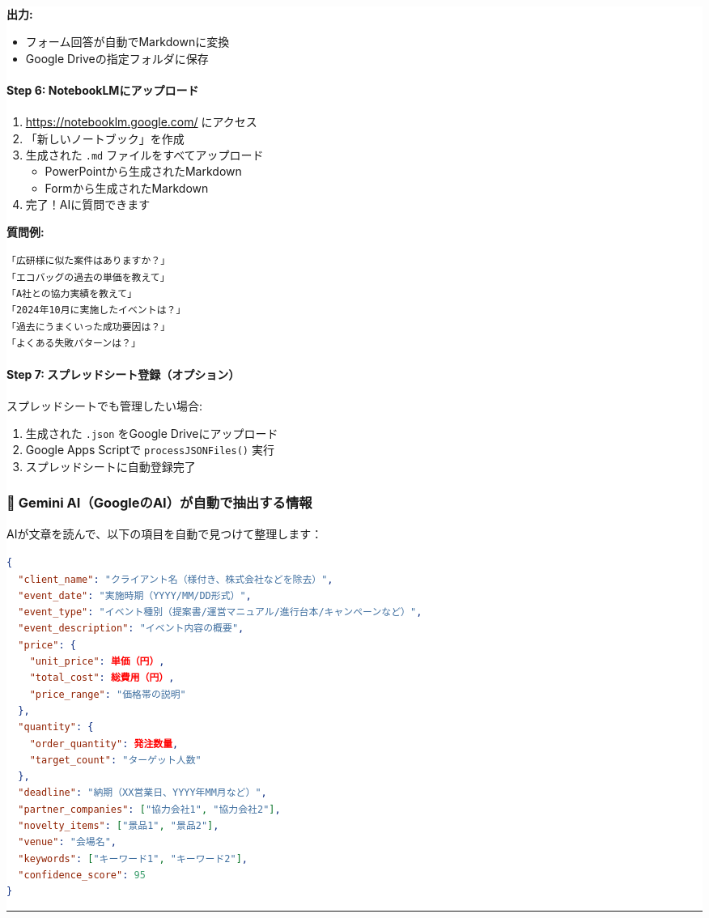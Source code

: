 **出力:**
- フォーム回答が自動でMarkdownに変換
- Google Driveの指定フォルダに保存

#### **Step 6: NotebookLMにアップロード**
1. https://notebooklm.google.com/ にアクセス
2. 「新しいノートブック」を作成
3. 生成された `.md` ファイルをすべてアップロード
   - PowerPointから生成されたMarkdown
   - Formから生成されたMarkdown
4. 完了！AIに質問できます

**質問例:**
```
「広研様に似た案件はありますか？」
「エコバッグの過去の単価を教えて」
「A社との協力実績を教えて」
「2024年10月に実施したイベントは？」
「過去にうまくいった成功要因は？」
「よくある失敗パターンは？」
```

#### **Step 7: スプレッドシート登録（オプション）**
スプレッドシートでも管理したい場合:
1. 生成された `.json` をGoogle Driveにアップロード
2. Google Apps Scriptで `processJSONFiles()` 実行
3. スプレッドシートに自動登録完了

### 🎯 **Gemini AI（GoogleのAI）が自動で抽出する情報**

AIが文章を読んで、以下の項目を自動で見つけて整理します：

```json
{
  "client_name": "クライアント名（様付き、株式会社などを除去）",
  "event_date": "実施時期（YYYY/MM/DD形式）",
  "event_type": "イベント種別（提案書/運営マニュアル/進行台本/キャンペーンなど）",
  "event_description": "イベント内容の概要",
  "price": {
    "unit_price": 単価（円）,
    "total_cost": 総費用（円）,
    "price_range": "価格帯の説明"
  },
  "quantity": {
    "order_quantity": 発注数量,
    "target_count": "ターゲット人数"
  },
  "deadline": "納期（XX営業日、YYYY年MM月など）",
  "partner_companies": ["協力会社1", "協力会社2"],
  "novelty_items": ["景品1", "景品2"],
  "venue": "会場名",
  "keywords": ["キーワード1", "キーワード2"],
  "confidence_score": 95
}
```

---